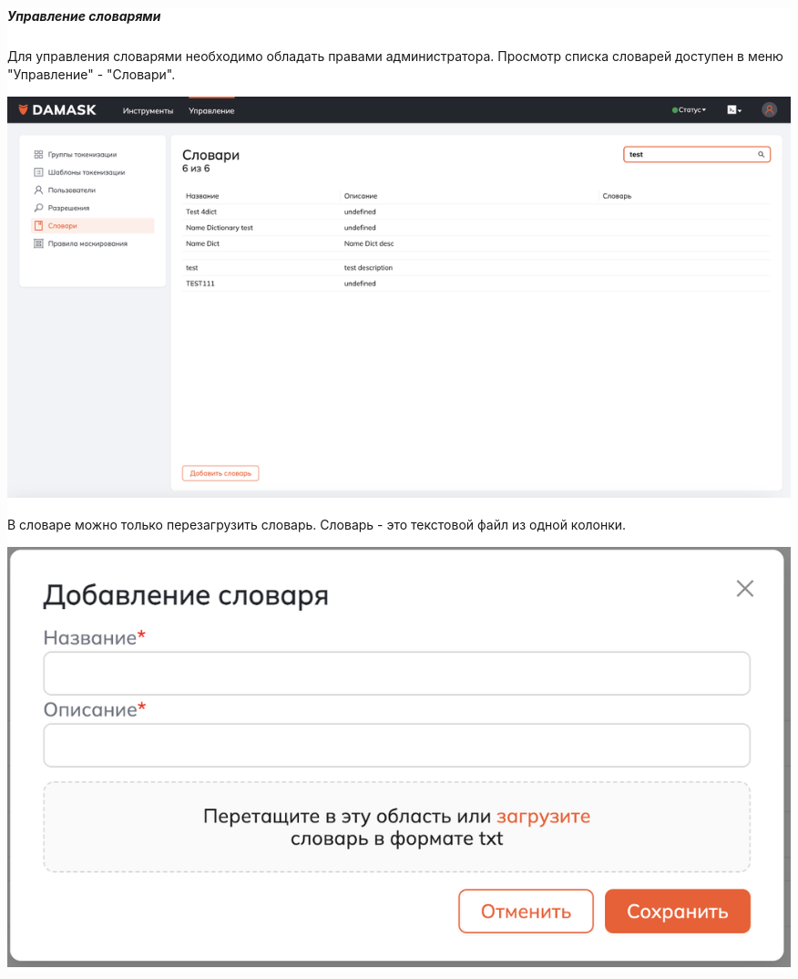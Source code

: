 ##### Управление словарями

Для управления словарями необходимо обладать правами администратора. Просмотр списка словарей доступен в меню "Управление" - "Словари".

![Список словарей](_user_guide_src/dict_list.png "Список словарей")

В словаре можно только перезагрузить словарь. Словарь - это текстовой файл из одной колонки.

![Редактирование/добавление сведений о словарях](_user_guide_src/dict_edit.png "Редактирование/добавление сведений о словарях")
